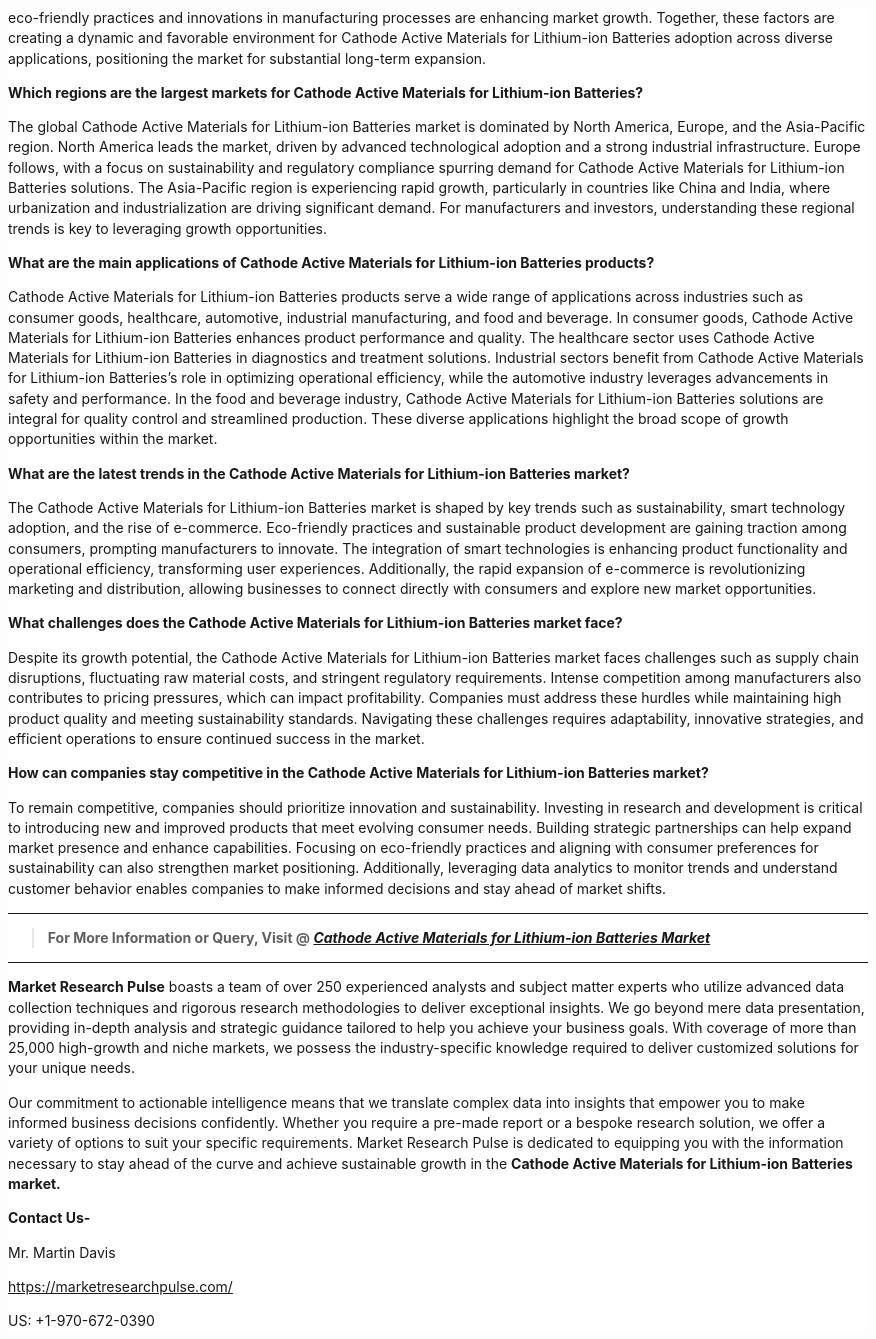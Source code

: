 eco-friendly practices and innovations in manufacturing processes are enhancing market growth. Together, these factors are creating a dynamic and favorable environment for Cathode Active Materials for Lithium-ion Batteries adoption across diverse applications, positioning the market for substantial long-term expansion.</p><p><strong>Which regions are the largest markets for Cathode Active Materials for Lithium-ion Batteries?</strong></p><p>The global Cathode Active Materials for Lithium-ion Batteries market is dominated by North America, Europe, and the Asia-Pacific region. North America leads the market, driven by advanced technological adoption and a strong industrial infrastructure. Europe follows, with a focus on sustainability and regulatory compliance spurring demand for Cathode Active Materials for Lithium-ion Batteries solutions. The Asia-Pacific region is experiencing rapid growth, particularly in countries like China and India, where urbanization and industrialization are driving significant demand. For manufacturers and investors, understanding these regional trends is key to leveraging growth opportunities.</p><p><strong>What are the main applications of Cathode Active Materials for Lithium-ion Batteries products?</strong></p><p>Cathode Active Materials for Lithium-ion Batteries products serve a wide range of applications across industries such as consumer goods, healthcare, automotive, industrial manufacturing, and food and beverage. In consumer goods, Cathode Active Materials for Lithium-ion Batteries enhances product performance and quality. The healthcare sector uses Cathode Active Materials for Lithium-ion Batteries in diagnostics and treatment solutions. Industrial sectors benefit from Cathode Active Materials for Lithium-ion Batteries&rsquo;s role in optimizing operational efficiency, while the automotive industry leverages advancements in safety and performance. In the food and beverage industry, Cathode Active Materials for Lithium-ion Batteries solutions are integral for quality control and streamlined production. These diverse applications highlight the broad scope of growth opportunities within the market.</p><p><strong>What are the latest trends in the Cathode Active Materials for Lithium-ion Batteries market?</strong></p><p>The Cathode Active Materials for Lithium-ion Batteries market is shaped by key trends such as sustainability, smart technology adoption, and the rise of e-commerce. Eco-friendly practices and sustainable product development are gaining traction among consumers, prompting manufacturers to innovate. The integration of smart technologies is enhancing product functionality and operational efficiency, transforming user experiences. Additionally, the rapid expansion of e-commerce is revolutionizing marketing and distribution, allowing businesses to connect directly with consumers and explore new market opportunities.</p><p><strong>What challenges does the Cathode Active Materials for Lithium-ion Batteries market face?</strong></p><p>Despite its growth potential, the Cathode Active Materials for Lithium-ion Batteries market faces challenges such as supply chain disruptions, fluctuating raw material costs, and stringent regulatory requirements. Intense competition among manufacturers also contributes to pricing pressures, which can impact profitability. Companies must address these hurdles while maintaining high product quality and meeting sustainability standards. Navigating these challenges requires adaptability, innovative strategies, and efficient operations to ensure continued success in the market.</p><p><strong>How can companies stay competitive in the Cathode Active Materials for Lithium-ion Batteries market?</strong></p><p>To remain competitive, companies should prioritize innovation and sustainability. Investing in research and development is critical to introducing new and improved products that meet evolving consumer needs. Building strategic partnerships can help expand market presence and enhance capabilities. Focusing on eco-friendly practices and aligning with consumer preferences for sustainability can also strengthen market positioning. Additionally, leveraging data analytics to monitor trends and understand customer behavior enables companies to make informed decisions and stay ahead of market shifts.</p><hr /><blockquote><p><strong>For More Information or Query, Visit @&nbsp;<em><a href="https://marketresearchpulse.com/report/95792/cathode-active-materials-for-lithium-ion-batteries-market?utm_source=Linkedin&utm_medium=020">Cathode Active Materials for Lithium-ion Batteries Market</a></em></strong></p></blockquote><hr /><p><strong>Market Research Pulse</strong> boasts a team of over 250 experienced analysts and subject matter experts who utilize advanced data collection techniques and rigorous research methodologies to deliver exceptional insights. We go beyond mere data presentation, providing in-depth analysis and strategic guidance tailored to help you achieve your business goals. With coverage of more than 25,000 high-growth and niche markets, we possess the industry-specific knowledge required to deliver customized solutions for your unique needs.</p><p>Our commitment to actionable intelligence means that we translate complex data into insights that empower you to make informed business decisions confidently. Whether you require a pre-made report or a bespoke research solution, we offer a variety of options to suit your specific requirements. Market Research Pulse is dedicated to equipping you with the information necessary to stay ahead of the curve and achieve sustainable growth in the <strong>Cathode Active Materials for Lithium-ion Batteries market.</strong></p><p><strong>Contact Us-</strong></p><p>Mr. Martin Davis</p><p>https://marketresearchpulse.com/</p><p>US: +1-970-672-0390</p>
